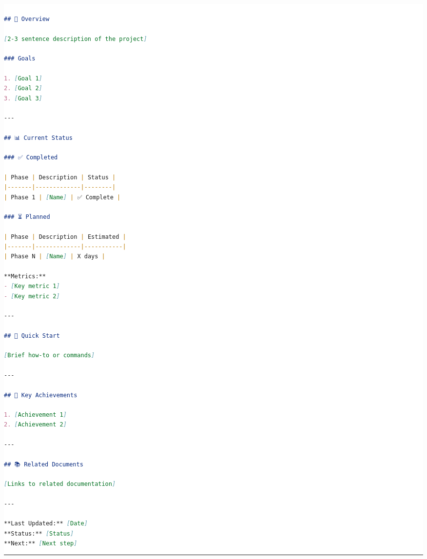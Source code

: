 ```markdown

## 🎯 Overview

[2-3 sentence description of the project]

### Goals

1. [Goal 1]
2. [Goal 2]
3. [Goal 3]

---

## 📊 Current Status

### ✅ Completed

| Phase | Description | Status |
|-------|-------------|--------|
| Phase 1 | [Name] | ✅ Complete |

### ⏳ Planned

| Phase | Description | Estimated |
|-------|-------------|-----------|
| Phase N | [Name] | X days |

**Metrics:**
- [Key metric 1]
- [Key metric 2]

---

## 🚀 Quick Start

[Brief how-to or commands]

---

## 🎊 Key Achievements

1. [Achievement 1]
2. [Achievement 2]

---

## 📚 Related Documents

[Links to related documentation]

---

**Last Updated:** [Date]
**Status:** [Status]
**Next:** [Next step]
```

---